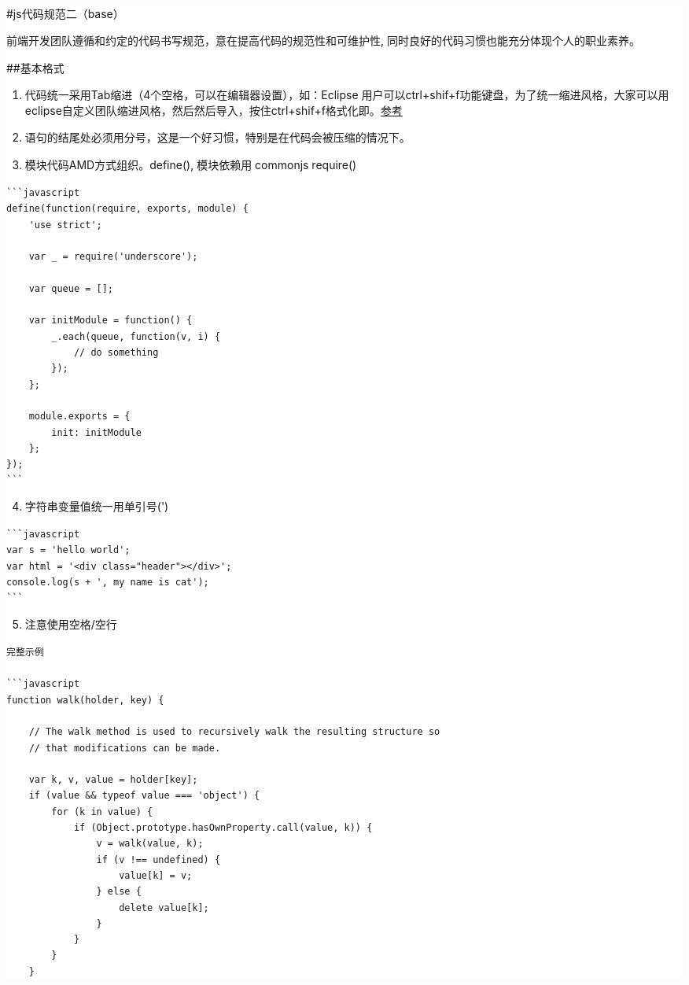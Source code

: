 #js代码规范二（base）

  前端开发团队遵循和约定的代码书写规范，意在提高代码的规范性和可维护性, 同时良好的代码习惯也能充分体现个人的职业素养。

##基本格式

  1. 代码统一采用Tab缩进（4个空格，可以在编辑器设置），如：Eclipse 用户可以ctrl+shif+f功能键盘，为了统一缩进风格，大家可以用eclipse自定义团队缩进风格，然后然后导入，按住ctrl+shif+f格式化即。[参考](http://www.cnblogs.com/kungfupanda/archive/2012/09/05/2671597.html)

  2. 语句的结尾处必须用分号，这是一个好习惯，特别是在代码会被压缩的情况下。

  3. 模块代码AMD方式组织。define(), 模块依赖用 commonjs require()

    ```javascript
    define(function(require, exports, module) {
        'use strict';

        var _ = require('underscore');

        var queue = [];

        var initModule = function() {
            _.each(queue, function(v, i) {
                // do something
            });
        };

        module.exports = {
            init: initModule
        };
    });
    ```

  4. 字符串变量值统一用单引号(')

    ```javascript
    var s = 'hello world';
    var html = '<div class="header"></div>';
    console.log(s + ', my name is cat');
    ```

  5. 注意使用空格/空行

    完整示例

    ```javascript
    function walk(holder, key) {

        // The walk method is used to recursively walk the resulting structure so
        // that modifications can be made.

        var k, v, value = holder[key];
        if (value && typeof value === 'object') {
            for (k in value) {
                if (Object.prototype.hasOwnProperty.call(value, k)) {
                    v = walk(value, k);
                    if (v !== undefined) {
                        value[k] = v;
                    } else {
                        delete value[k];
                    }
                }
            }
        }
